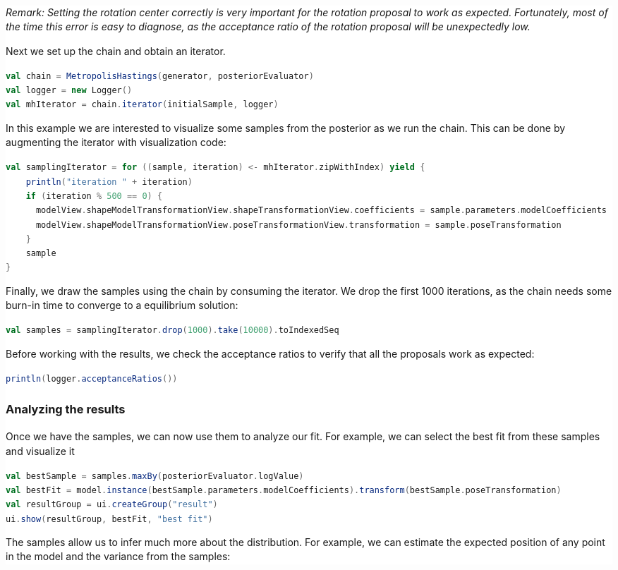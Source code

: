 *Remark: Setting the rotation center correctly is very important for the rotation proposal to work as expected.
Fortunately, most of the time this error is easy to diagnose, as the acceptance ratio of the rotation proposal will be unexpectedly low.*

Next we set up the chain and obtain an iterator.
```scala mdoc:silent
val chain = MetropolisHastings(generator, posteriorEvaluator)
val logger = new Logger()
val mhIterator = chain.iterator(initialSample, logger)
```

In this example we are interested to visualize some samples from the posterior as we run the chain. This can be done
by augmenting the iterator with visualization code:
```scala mdoc:silent
val samplingIterator = for ((sample, iteration) <- mhIterator.zipWithIndex) yield {
    println("iteration " + iteration)
    if (iteration % 500 == 0) {
      modelView.shapeModelTransformationView.shapeTransformationView.coefficients = sample.parameters.modelCoefficients
      modelView.shapeModelTransformationView.poseTransformationView.transformation = sample.poseTransformation
    }
    sample
}
```

Finally, we draw the samples using the chain by consuming the iterator. We drop the first 1000 iterations, as the
chain needs some burn-in time to converge to a equilibrium solution:
```scala mdoc:silent
val samples = samplingIterator.drop(1000).take(10000).toIndexedSeq
```


Before working with the results, we check the acceptance ratios to verify that all the proposals work as expected:
```scala mdoc
println(logger.acceptanceRatios())
```

### Analyzing the results

Once we have the samples, we can now use them to analyze our fit.
For example, we can select the best fit from these samples and visualize it
```scala mdoc:silent
val bestSample = samples.maxBy(posteriorEvaluator.logValue)
val bestFit = model.instance(bestSample.parameters.modelCoefficients).transform(bestSample.poseTransformation)
val resultGroup = ui.createGroup("result")
ui.show(resultGroup, bestFit, "best fit")
```

The samples allow us to infer much more about the distribution. For example, we can estimate the expected position of
any point in the model and the variance from the samples:
